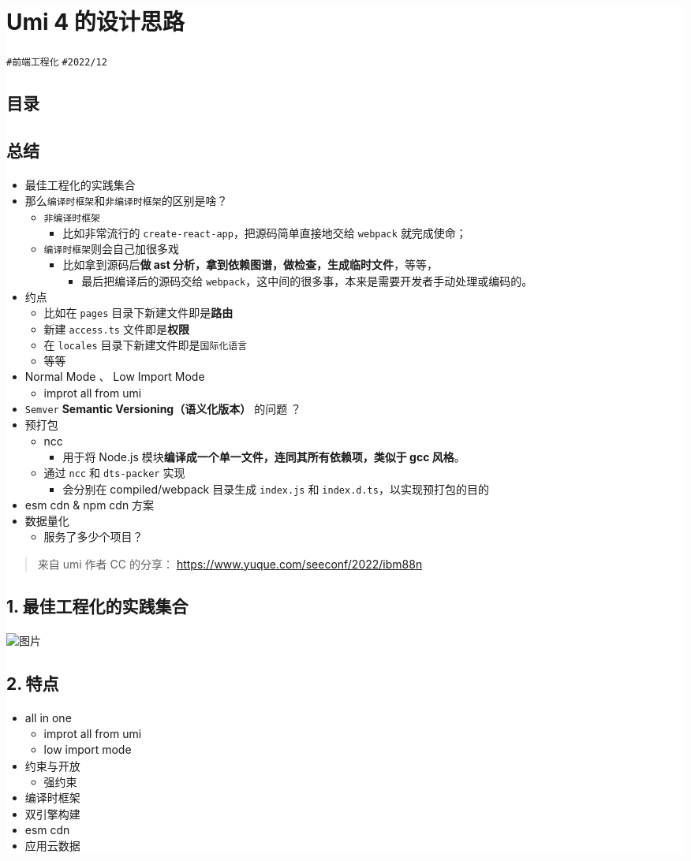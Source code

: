
# Umi 4 的设计思路

`#前端工程化` `#2022/12`  


## 目录

 ## 总结 

- 最佳工程化的实践集合
- 那么`编译时框架`和`非编译时框架`的区别是啥？
	- `非编译时框架`
		- 比如非常流行的 `create-react-app`，把源码简单直接地交给 `webpack` 就完成使命；
	- `编译时框架`则会自己加很多戏
		- 比如拿到源码后**做 ast 分析，拿到依赖图谱，做检查，生成临时文件**，等等，
			- 最后把编译后的源码交给 `webpack`，这中间的很多事，本来是需要开发者手动处理或编码的。
- 约点
	- 比如在 `pages` 目录下新建文件即是**路由**
	- 新建 `access.ts` 文件即是**权限**
	- 在 `locales` 目录下新建文件即是`国际化语言`
	- 等等
- Normal Mode 、 Low Import Mode 
	- improt all from umi
- `Semver` **Semantic Versioning（语义化版本）** 的问题 ？
- 预打包
	- ncc
		- 用于将 Node.js 模块**编译成一个单一文件，连同其所有依赖项，类似于 gcc 风格**。
	- 通过 `ncc` 和 `dts-packer` 实现
		- 会分别在 compiled/webpack 目录生成 `index.js` 和 `index.d.ts`，以实现预打包的目的
- esm cdn & npm cdn 方案
- 数据量化
	- 服务了多少个项目？

> 来自 umi 作者 CC 的分享： https://www.yuque.com/seeconf/2022/ibm88n

## 1. 最佳工程化的实践集合

![图片](https://832-1310531898.cos.ap-beijing.myqcloud.com/999.%20Obsidian@832/files/20241210-1.png)

## 2. 特点

- all in one
	- improt all from umi
	- low import mode
- 约束与开放
	- 强约束
- 编译时框架
- 双引擎构建
- esm cdn
- 应用云数据
